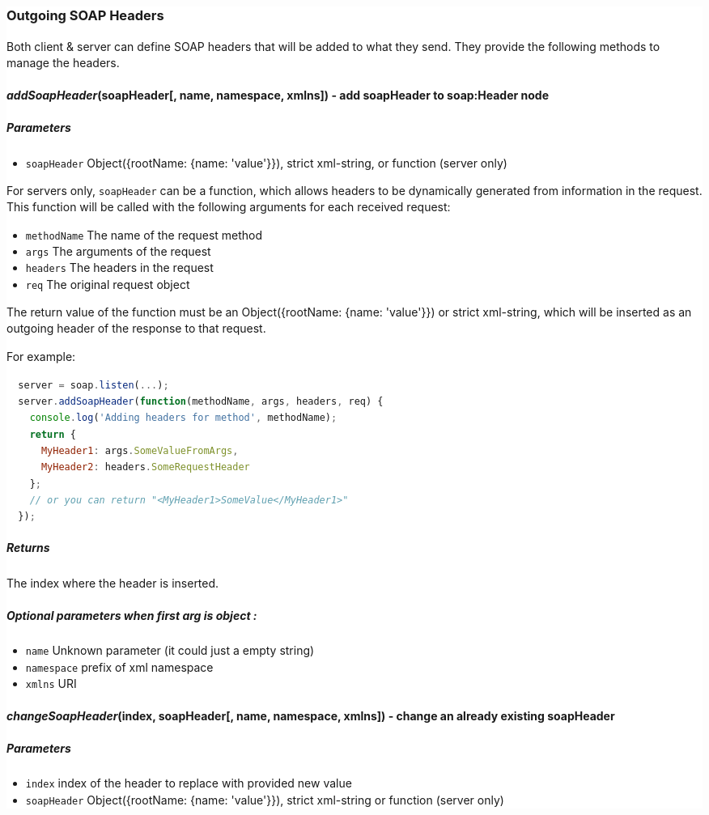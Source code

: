 ### Outgoing SOAP Headers

Both client & server can define SOAP headers that will be added to what they send.
They provide the following methods to manage the headers.


#### *addSoapHeader*(soapHeader[, name, namespace, xmlns]) - add soapHeader to soap:Header node
##### Parameters
 - `soapHeader`     Object({rootName: {name: 'value'}}), strict xml-string,
                    or function (server only)

For servers only, `soapHeader` can be a function, which allows headers to be
dynamically generated from information in the request. This function will be
called with the following arguments for each received request:

 - `methodName`     The name of the request method
 - `args`           The arguments of the request
 - `headers`        The headers in the request
 - `req`            The original request object

The return value of the function must be an Object({rootName: {name: 'value'}})
or strict xml-string, which will be inserted as an outgoing header of the
response to that request.

For example:

``` javascript
  server = soap.listen(...);
  server.addSoapHeader(function(methodName, args, headers, req) {
    console.log('Adding headers for method', methodName);
    return {
      MyHeader1: args.SomeValueFromArgs,
      MyHeader2: headers.SomeRequestHeader
    };
    // or you can return "<MyHeader1>SomeValue</MyHeader1>"
  });
```

##### Returns
The index where the header is inserted.

##### Optional parameters when first arg is object :
 - `name`           Unknown parameter (it could just a empty string)
 - `namespace`      prefix of xml namespace
 - `xmlns`          URI

#### *changeSoapHeader*(index, soapHeader[, name, namespace, xmlns]) - change an already existing soapHeader
##### Parameters
 - `index`          index of the header to replace with provided new value
 - `soapHeader`     Object({rootName: {name: 'value'}}), strict xml-string
                    or function (server only)


[downloads-image]: http://img.shields.io/npm/dm/soap.svg
[npm-url]: https://npmjs.org/package/soap
[npm-image]: http://img.shields.io/npm/v/soap.svg
[travis-url]: https://travis-ci.org/vpulim/node-soap
[travis-image]: http://img.shields.io/travis/vpulim/node-soap.svg
[gitter-url]: https://gitter.im/vpulim/node-soap
[gitter-image]: https://badges.gitter.im/vpulim/node-soap.png
[coveralls-url]: https://coveralls.io/r/vpulim/node-soap
[coveralls-image]: http://img.shields.io/coveralls/vpulim/node-soap/master.svg